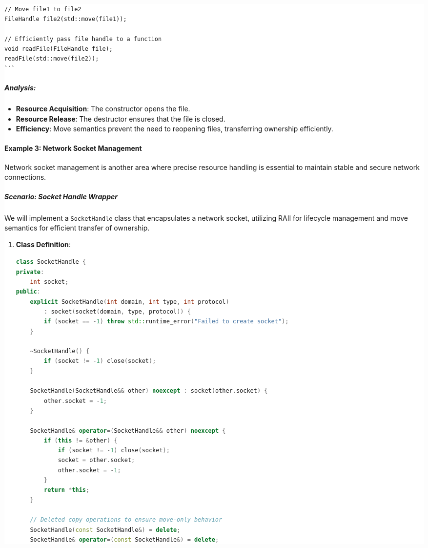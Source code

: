     // Move file1 to file2
    FileHandle file2(std::move(file1));

    // Efficiently pass file handle to a function
    void readFile(FileHandle file);
    readFile(std::move(file2));
    ```

##### Analysis:

- **Resource Acquisition**: The constructor opens the file.
- **Resource Release**: The destructor ensures that the file is closed.
- **Efficiency**: Move semantics prevent the need to reopening files, transferring ownership efficiently.

#### Example 3: Network Socket Management

Network socket management is another area where precise resource handling is essential to maintain stable and secure network connections.

##### Scenario: Socket Handle Wrapper

We will implement a `SocketHandle` class that encapsulates a network socket, utilizing RAII for lifecycle management and move semantics for efficient transfer of ownership.

1. **Class Definition**:
    ```cpp
    class SocketHandle {
    private:
        int socket;
    public:
        explicit SocketHandle(int domain, int type, int protocol) 
            : socket(socket(domain, type, protocol)) {
            if (socket == -1) throw std::runtime_error("Failed to create socket");
        }

        ~SocketHandle() {
            if (socket != -1) close(socket);
        }

        SocketHandle(SocketHandle&& other) noexcept : socket(other.socket) {
            other.socket = -1;
        }

        SocketHandle& operator=(SocketHandle&& other) noexcept {
            if (this != &other) {
                if (socket != -1) close(socket);
                socket = other.socket;
                other.socket = -1;
            }
            return *this;
        }

        // Deleted copy operations to ensure move-only behavior
        SocketHandle(const SocketHandle&) = delete;
        SocketHandle& operator=(const SocketHandle&) = delete;
